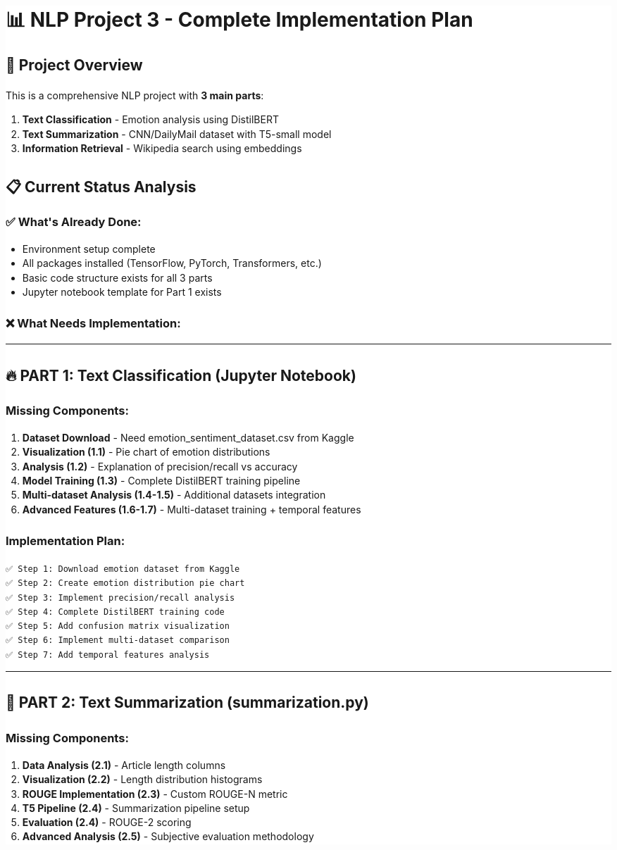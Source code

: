 # 📊 NLP Project 3 - Complete Implementation Plan

## 🎯 Project Overview
This is a comprehensive NLP project with **3 main parts**:
1. **Text Classification** - Emotion analysis using DistilBERT
2. **Text Summarization** - CNN/DailyMail dataset with T5-small model
3. **Information Retrieval** - Wikipedia search using embeddings

## 📋 Current Status Analysis

### ✅ **What's Already Done:**
- Environment setup complete
- All packages installed (TensorFlow, PyTorch, Transformers, etc.)
- Basic code structure exists for all 3 parts
- Jupyter notebook template for Part 1 exists

### ❌ **What Needs Implementation:**

---

## 🔥 **PART 1: Text Classification (Jupyter Notebook)**

### **Missing Components:**
1. **Dataset Download** - Need emotion_sentiment_dataset.csv from Kaggle
2. **Visualization (1.1)** - Pie chart of emotion distributions
3. **Analysis (1.2)** - Explanation of precision/recall vs accuracy
4. **Model Training (1.3)** - Complete DistilBERT training pipeline
5. **Multi-dataset Analysis (1.4-1.5)** - Additional datasets integration
6. **Advanced Features (1.6-1.7)** - Multi-dataset training + temporal features

### **Implementation Plan:**
```
✅ Step 1: Download emotion dataset from Kaggle
✅ Step 2: Create emotion distribution pie chart
✅ Step 3: Implement precision/recall analysis
✅ Step 4: Complete DistilBERT training code
✅ Step 5: Add confusion matrix visualization
✅ Step 6: Implement multi-dataset comparison
✅ Step 7: Add temporal features analysis
```

---

## 📰 **PART 2: Text Summarization (summarization.py)**

### **Missing Components:**
1. **Data Analysis (2.1)** - Article length columns
2. **Visualization (2.2)** - Length distribution histograms
3. **ROUGE Implementation (2.3)** - Custom ROUGE-N metric
4. **T5 Pipeline (2.4)** - Summarization pipeline setup
5. **Evaluation (2.4)** - ROUGE-2 scoring
6. **Advanced Analysis (2.5)** - Subjective evaluation methodology

